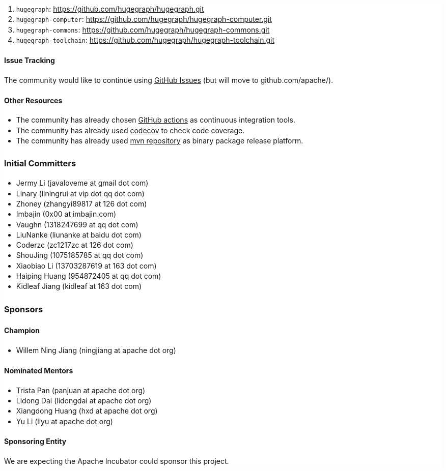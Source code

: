 1. `hugegraph`: https://github.com/hugegraph/hugegraph.git
2. `hugegraph-computer`: https://github.com/hugegraph/hugegraph-computer.git
3. `hugegraph-commons`: https://github.com/hugegraph/hugegraph-commons.git
4. `hugegraph-toolchain`: https://github.com/hugegraph/hugegraph-toolchain.git

#### Issue Tracking

The community would like to continue using [GitHub Issues](https://github.com/hugegraph/hugegraph/issues) (but will move to github.com/apache/).

#### Other Resources

- The community has already chosen [GitHub actions](https://github.com/hugegraph/hugegraph/actions) as continuous integration tools.
- The community has already used [codecov](https://github.com/marketplace/codecov) to check code coverage.
- The community has already used [mvn repository](https://mvnrepository.com/search?q=hugegraph) as binary package release platform.

### Initial Committers

- Jermy Li (javaloveme at gmail dot com)
- Linary (liningrui at vip dot qq dot com)
- Zhoney (zhangyi89817 at 126 dot com)
- Imbajin (0x00 at imbajin.com)
- Vaughn (1318247699 at qq dot com)
- LiuNanke (liunanke at baidu dot com)
- Coderzc (zc1217zc at 126 dot com)
- ShouJing (1075185785 at qq dot com)
- Xiaobiao Li (13703287619 at 163 dot com)
- Haiping Huang (954872405 at qq dot com)
- Kidleaf Jiang (kidleaf at 163 dot com)

### Sponsors

#### Champion

- Willem Ning Jiang (ningjiang at apache dot org)

#### Nominated Mentors

- Trista Pan (panjuan at apache dot org)
- Lidong Dai (lidongdai at apache dot org)
- Xiangdong Huang (hxd at apache dot org)
- Yu Li (liyu at apache dot org)

#### Sponsoring Entity

We are expecting the Apache Incubator could sponsor this project.
